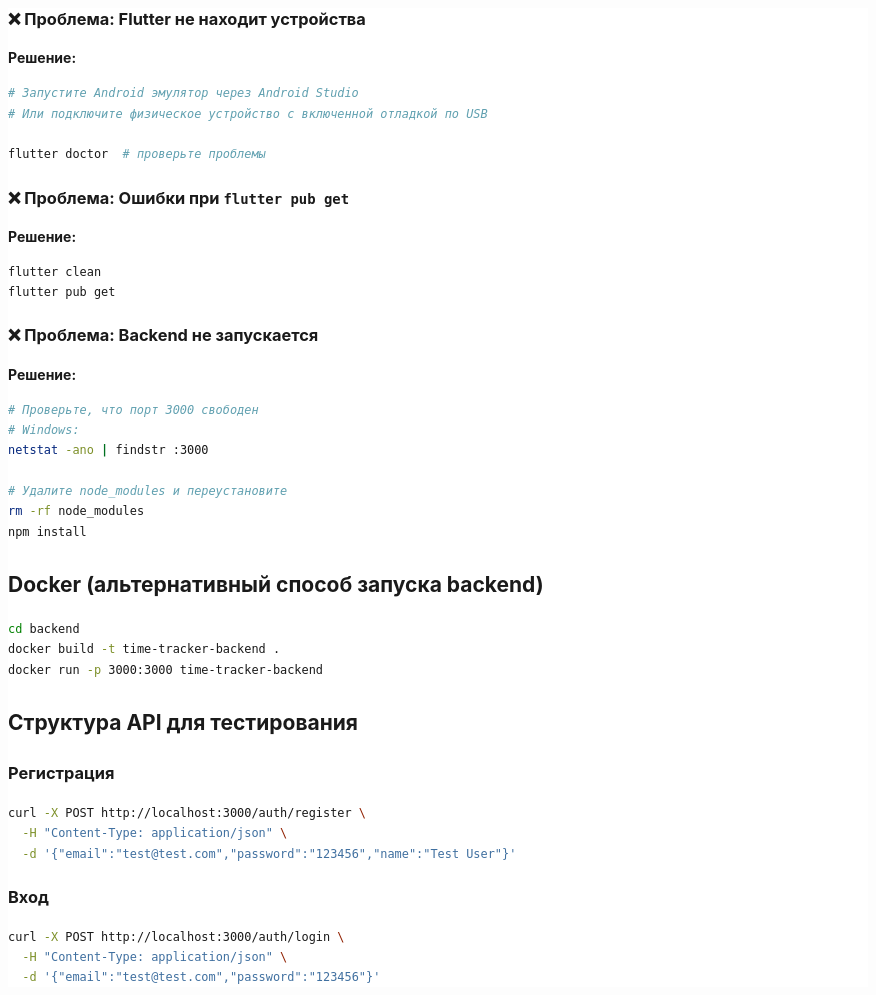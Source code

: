 ### ❌ Проблема: Flutter не находит устройства

**Решение:**
```bash
# Запустите Android эмулятор через Android Studio
# Или подключите физическое устройство с включенной отладкой по USB

flutter doctor  # проверьте проблемы
```

### ❌ Проблема: Ошибки при `flutter pub get`

**Решение:**
```bash
flutter clean
flutter pub get
```

### ❌ Проблема: Backend не запускается

**Решение:**
```bash
# Проверьте, что порт 3000 свободен
# Windows:
netstat -ano | findstr :3000

# Удалите node_modules и переустановите
rm -rf node_modules
npm install
```

## Docker (альтернативный способ запуска backend)

```bash
cd backend
docker build -t time-tracker-backend .
docker run -p 3000:3000 time-tracker-backend
```

## Структура API для тестирования

### Регистрация
```bash
curl -X POST http://localhost:3000/auth/register \
  -H "Content-Type: application/json" \
  -d '{"email":"test@test.com","password":"123456","name":"Test User"}'
```

### Вход
```bash
curl -X POST http://localhost:3000/auth/login \
  -H "Content-Type: application/json" \
  -d '{"email":"test@test.com","password":"123456"}'
```
